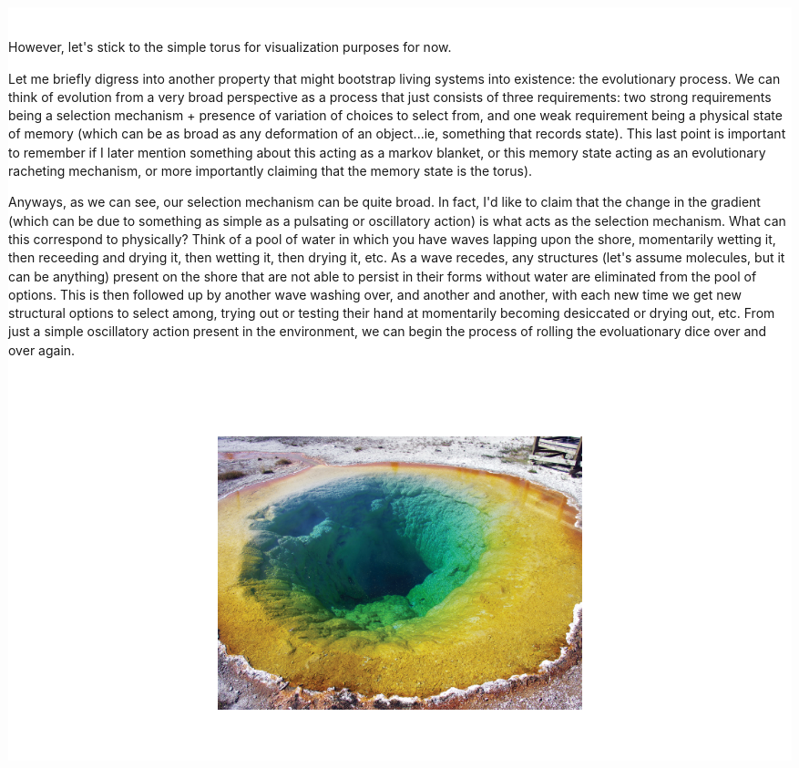 <br/>

However, let's stick to the simple torus for visualization purposes for now.

Let me briefly digress into another property that might bootstrap living systems into existence:  the evolutionary process.  We can think of evolution from a very broad perspective as a process that just consists of three requirements: two strong requirements being a selection mechanism + presence of variation of choices to select from, and one weak requirement being a physical state of memory (which can be as broad as any deformation of an object...ie, something that records state).  This last point is important to remember if I later mention something about this acting as a markov blanket, or this memory state acting as an evolutionary racheting mechanism, or more importantly claiming that the memory state is the torus).

Anyways, as we can see, our selection mechanism can be quite broad.  In fact, I'd like to claim that the change in the gradient (which can be due to something as simple as a pulsating or oscillatory action) is what acts as the selection mechanism.  What can this correspond to physically?  Think of a pool of water in which you have waves lapping upon the shore, momentarily wetting it, then receeding and drying it, then wetting it, then drying it, etc.  As a wave recedes, any structures (let's assume molecules, but it can be anything) present on the shore that are not able to persist in their forms without water are eliminated from the pool of options.  This is then followed up by another wave washing over, and another and another, with each new time we get new structural options to select among, trying out or testing their hand at momentarily becoming desiccated or drying out, etc.  From just a simple oscillatory action present in the environment, we can begin the process of rolling the evoluationary dice over and over again.

<br/>

<center>
<a href="https://www.britannica.com/science/abiogenesis">
    <img src="/images/post_pics/thermodynamics_agency_livingsystems/pool_of_water.jpg"
        width="400" 
        height="400"
        >